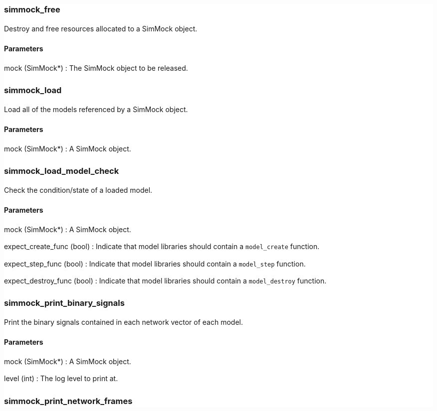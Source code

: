 

### simmock_free

Destroy and free resources allocated to a SimMock object.

#### Parameters

mock (SimMock*)
: The SimMock object to be released.



### simmock_load

Load all of the models referenced by a SimMock object.

#### Parameters

mock (SimMock*)
: A SimMock object.




### simmock_load_model_check

Check the condition/state of a loaded model.

#### Parameters

mock (SimMock*)
: A SimMock object.

expect_create_func (bool)
: Indicate that model libraries should contain a `model_create` function.

expect_step_func (bool)
: Indicate that model libraries should contain a `model_step` function.

expect_destroy_func (bool)
: Indicate that model libraries should contain a `model_destroy` function.



### simmock_print_binary_signals

Print the binary signals contained in each network vector of each model.

#### Parameters

mock (SimMock*)
: A SimMock object.

level (int)
: The log level to print at.



### simmock_print_network_frames
